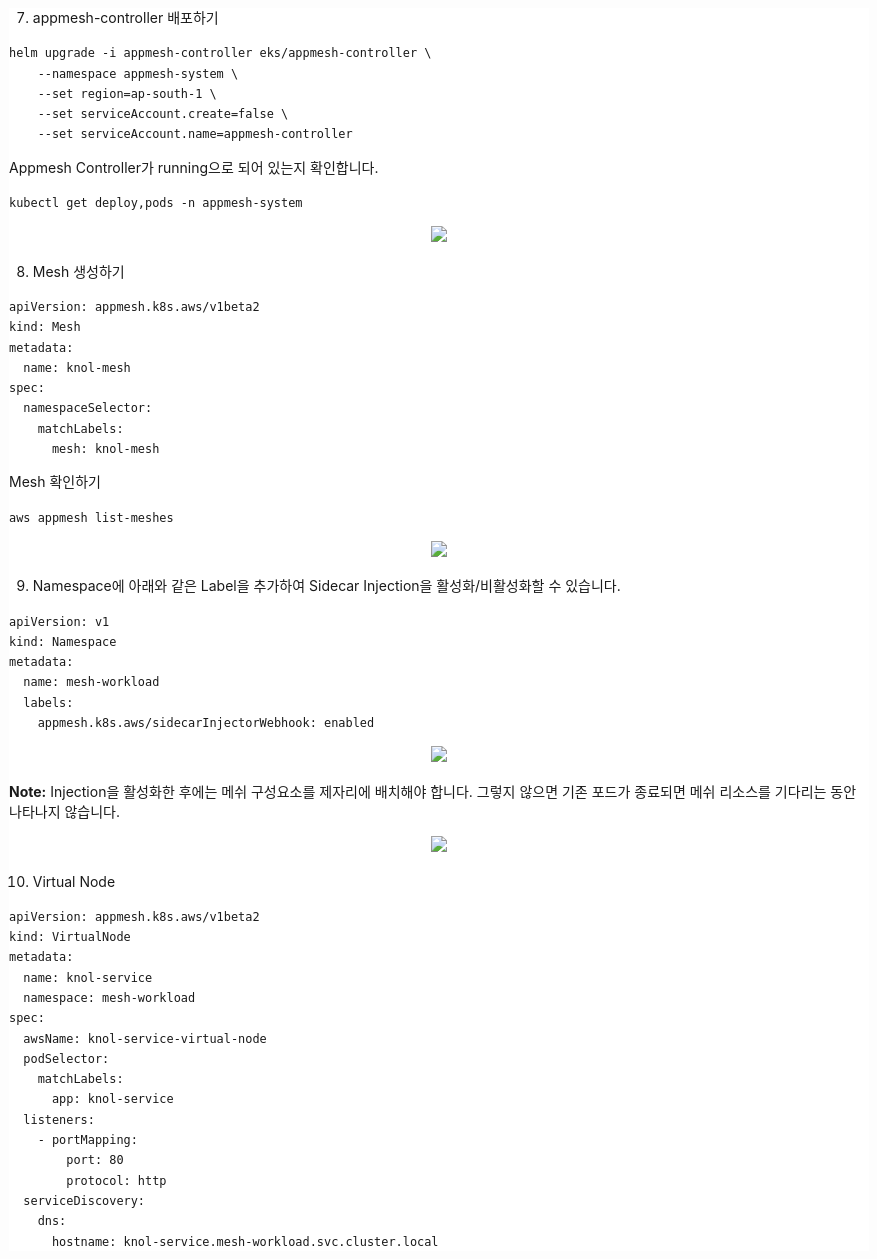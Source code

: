 7. appmesh-controller 배포하기
```
helm upgrade -i appmesh-controller eks/appmesh-controller \
    --namespace appmesh-system \
    --set region=ap-south-1 \
    --set serviceAccount.create=false \
    --set serviceAccount.name=appmesh-controller
```
Appmesh Controller가 running으로 되어 있는지 확인합니다.
```
kubectl get deploy,pods -n appmesh-system
```
<p align="center"><img src="https://github.com/jeonilshin/Kubernetes/assets/86287920/8411eb99-7eaf-48d3-93ba-c4daf2db50e5"></p>

8. Mesh 생성하기
```
apiVersion: appmesh.k8s.aws/v1beta2
kind: Mesh
metadata:
  name: knol-mesh
spec:
  namespaceSelector:
    matchLabels:
      mesh: knol-mesh 
```
Mesh 확인하기
```
aws appmesh list-meshes
```
<p align="center"><img src="https://github.com/jeonilshin/Kubernetes/assets/86287920/93232c29-24ab-4524-8fe3-3c5b89d400b5"></p>

9. Namespace에 아래와 같은 Label을 추가하여 Sidecar Injection을 활성화/비활성화할 수 있습니다.
```
apiVersion: v1
kind: Namespace
metadata:
  name: mesh-workload
  labels:
    appmesh.k8s.aws/sidecarInjectorWebhook: enabled
```
<p align="center"><img src="https://github.com/jeonilshin/Kubernetes/assets/86287920/12947094-fd12-488b-aa5f-da2a072153b0"></p>

**Note:** Injection을 활성화한 후에는 메쉬 구성요소를 제자리에 배치해야 합니다. 그렇지 않으면 기존 포드가 종료되면 메쉬 리소스를 기다리는 동안 나타나지 않습니다.
<p align="center"><img src="https://github.com/jeonilshin/Kubernetes/assets/86287920/d493ee7c-e55d-4a0e-a147-2fd4b30b69b4" width="800"></p>

10. Virtual Node
```
apiVersion: appmesh.k8s.aws/v1beta2
kind: VirtualNode
metadata:
  name: knol-service
  namespace: mesh-workload
spec:
  awsName: knol-service-virtual-node
  podSelector:
    matchLabels:
      app: knol-service
  listeners:
    - portMapping:
        port: 80
        protocol: http
  serviceDiscovery:
    dns:
      hostname: knol-service.mesh-workload.svc.cluster.local
```